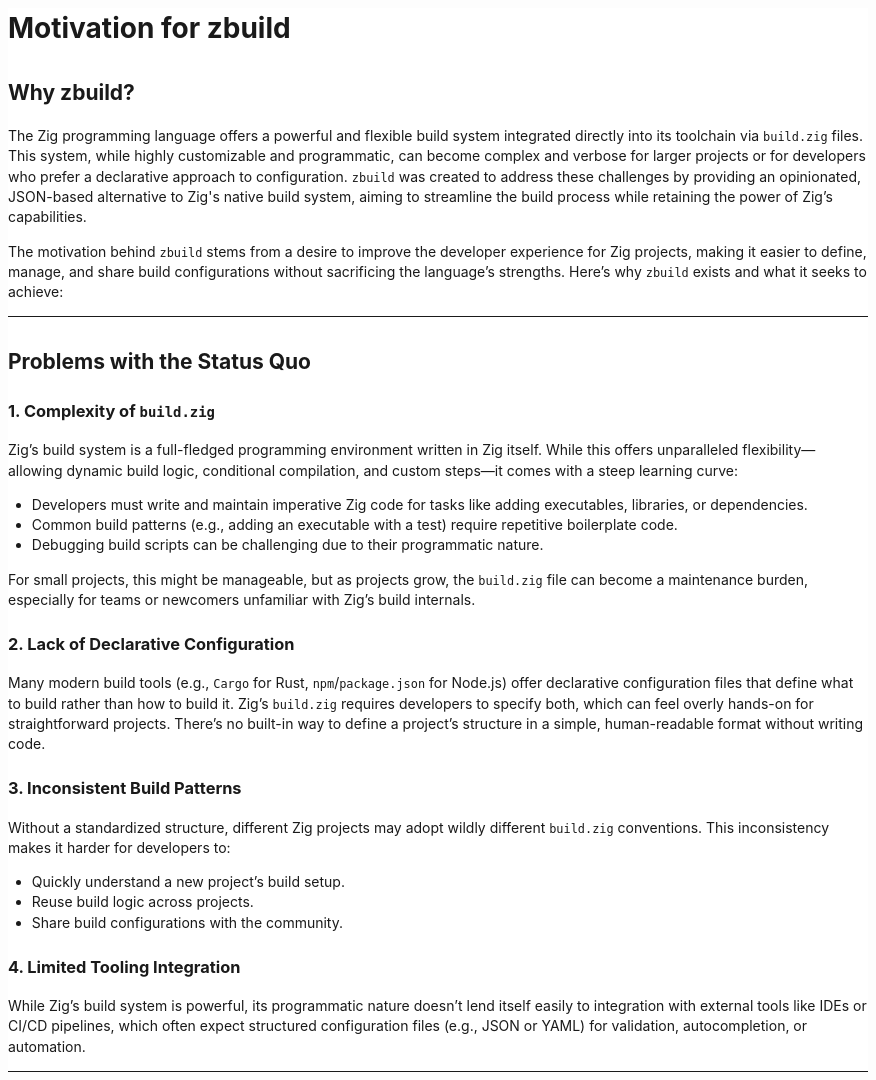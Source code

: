 # Motivation for zbuild

## Why zbuild?

The Zig programming language offers a powerful and flexible build system integrated directly into its toolchain via `build.zig` files. This system, while highly customizable and programmatic, can become complex and verbose for larger projects or for developers who prefer a declarative approach to configuration. `zbuild` was created to address these challenges by providing an opinionated, JSON-based alternative to Zig's native build system, aiming to streamline the build process while retaining the power of Zig’s capabilities.

The motivation behind `zbuild` stems from a desire to improve the developer experience for Zig projects, making it easier to define, manage, and share build configurations without sacrificing the language’s strengths. Here’s why `zbuild` exists and what it seeks to achieve:

---

## Problems with the Status Quo

### 1. Complexity of `build.zig`
Zig’s build system is a full-fledged programming environment written in Zig itself. While this offers unparalleled flexibility—allowing dynamic build logic, conditional compilation, and custom steps—it comes with a steep learning curve:
- Developers must write and maintain imperative Zig code for tasks like adding executables, libraries, or dependencies.
- Common build patterns (e.g., adding an executable with a test) require repetitive boilerplate code.
- Debugging build scripts can be challenging due to their programmatic nature.

For small projects, this might be manageable, but as projects grow, the `build.zig` file can become a maintenance burden, especially for teams or newcomers unfamiliar with Zig’s build internals.

### 2. Lack of Declarative Configuration
Many modern build tools (e.g., `Cargo` for Rust, `npm`/`package.json` for Node.js) offer declarative configuration files that define what to build rather than how to build it. Zig’s `build.zig` requires developers to specify both, which can feel overly hands-on for straightforward projects. There’s no built-in way to define a project’s structure in a simple, human-readable format without writing code.

### 3. Inconsistent Build Patterns
Without a standardized structure, different Zig projects may adopt wildly different `build.zig` conventions. This inconsistency makes it harder for developers to:
- Quickly understand a new project’s build setup.
- Reuse build logic across projects.
- Share build configurations with the community.

### 4. Limited Tooling Integration
While Zig’s build system is powerful, its programmatic nature doesn’t lend itself easily to integration with external tools like IDEs or CI/CD pipelines, which often expect structured configuration files (e.g., JSON or YAML) for validation, autocompletion, or automation.

---